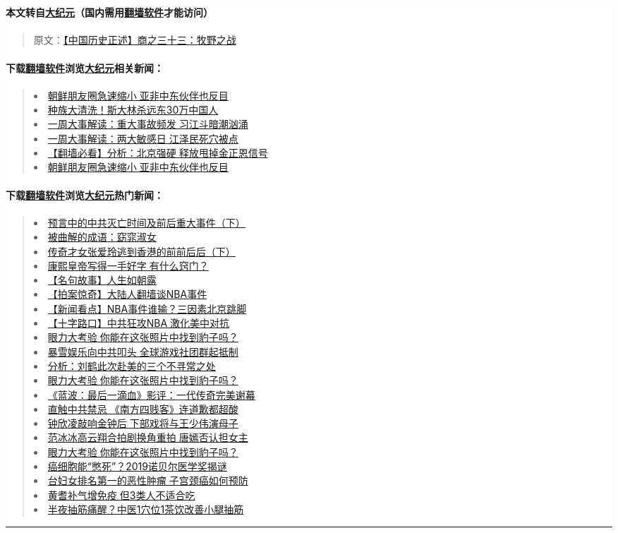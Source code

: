 #### 本文转自<a href="http://www.epochtimes.com">大纪元</a>（国内需用<a href="https://git.io/JesJV">翻墙软件</a>才能访问）
> 原文：<a href="http://www.epochtimes.com/gb/17/11/9/n9823751.htm">【中国历史正述】商之三十三：牧野之战</a>
#### 下载<a href="https://git.io/JesJV">翻墙软件</a>浏览<a href="http://www.epochtimes.com">大纪元</a>相关新闻：
> <li><a href="http://www.epochtimes.com/gb/17/10/13/n9728600.htm">朝鲜朋友圈急速缩小 亚非中东伙伴也反目</a></li>
> <li><a href="http://www.epochtimes.com/gb/17/8/27/n9570555.htm">种族大清洗！斯大林杀远东30万中国人</a></li>
> <li><a href="http://www.epochtimes.com/gb/17/6/20/n9287959.htm">一周大事解读：重大事故频发 习江斗暗潮汹涌</a></li>
> <li><a href="http://www.epochtimes.com/gb/17/6/13/n9261175.htm">一周大事解读：两大敏感日 江泽民死穴被点</a></li>
> <li><a href="http://www.epochtimes.com/gb/17/6/6/n9230926.htm">【翻墙必看】分析：北京强硬 释放甩掉金正恩信号</a></li>
> <li><a href="https://github.com/woywz155/djy/blob/master/gb/17/10/13/n9728600.md">朝鲜朋友圈急速缩小 亚非中东伙伴也反目</a></li>

#### 下载<a href="https://git.io/JesJV">翻墙软件</a>浏览<a href="http://www.epochtimes.com">大纪元</a>热门新闻：
> <li><a href="http://www.epochtimes.com/gb/19/9/29/n11554590.htm">预言中的中共灭亡时间及前后重大事件（下）</a></li>
> <li><a href="http://www.epochtimes.com/gb/19/10/4/n11568273.htm">被曲解的成语：窈窕淑女</a></li>
> <li><a href="http://www.epochtimes.com/gb/19/10/2/n11563658.htm">传奇才女张爱玲逃到香港的前前后后（下）</a></li>
> <li><a href="http://www.epochtimes.com/gb/19/9/23/n11539994.htm">康熙皇帝写得一手好字 有什么窍门？</a></li>
> <li><a href="http://www.epochtimes.com/gb/18/3/31/n10265703.htm">【名句故事】人生如朝露</a></li>
> <li><a href="http://www.epochtimes.com/gb/19/10/10/n11579606.htm">【拍案惊奇】大陆人翻墙谈NBA事件</a></li>
> <li><a href="http://www.epochtimes.com/gb/19/10/10/n11580791.htm">【新闻看点】NBA事件谁输？三因素北京跳脚</a></li>
> <li><a href="http://www.epochtimes.com/gb/19/10/9/n11577274.htm">【十字路口】中共狂攻NBA 激化美中对抗</a></li>
> <li><a href="http://www.epochtimes.com/gb/19/10/9/n11577534.htm">眼力大考验 你能在这张照片中找到豹子吗？</a></li>
> <li><a href="http://www.epochtimes.com/gb/19/10/9/n11578774.htm">暴雪娱乐向中共叩头 全球游戏社团群起抵制</a></li>
> <li><a href="http://www.epochtimes.com/gb/19/10/9/n11577528.htm">分析：刘鹤此次赴美的三个不寻常之处</a></li>
> <li><a href="http://www.epochtimes.com/gb/19/10/9/n11577534.htm">眼力大考验 你能在这张照片中找到豹子吗？</a></li>
> <li><a href="http://www.epochtimes.com/gb/19/10/8/n11576651.htm">《蓝波：最后一滴血》影评：一代传奇完美谢幕</a></li>
> <li><a href="http://www.epochtimes.com/gb/19/10/9/n11577364.htm">直触中共禁忌 《南方四贱客》连道歉都超酸</a></li>
> <li><a href="http://www.epochtimes.com/gb/19/10/9/n11578053.htm">钟欣凌敲响金钟后 下部戏将与王少伟演母子</a></li>
> <li><a href="http://www.epochtimes.com/gb/19/10/8/n11576766.htm">范冰冰高云翔合拍剧换角重拍 唐嫣否认担女主</a></li>
> <li><a href="http://www.epochtimes.com/gb/19/10/9/n11577534.htm">眼力大考验 你能在这张照片中找到豹子吗？</a></li>
> <li><a href="http://www.epochtimes.com/gb/19/10/8/n11577000.htm">癌细胞能“憋死”？2019诺贝尔医学奖揭谜</a></li>
> <li><a href="http://www.epochtimes.com/gb/19/10/8/n11575125.htm">台妇女排名第一的恶性肿瘤 子宫颈癌如何预防</a></li>
> <li><a href="http://www.epochtimes.com/gb/19/10/7/n11574074.htm">黄耆补气增免疫 但3类人不适合吃</a></li>
> <li><a href="http://www.epochtimes.com/gb/19/10/9/n11579173.htm">半夜抽筋痛醒？中医1穴位1茶饮改善小腿抽筋</a></li>
<hr>
